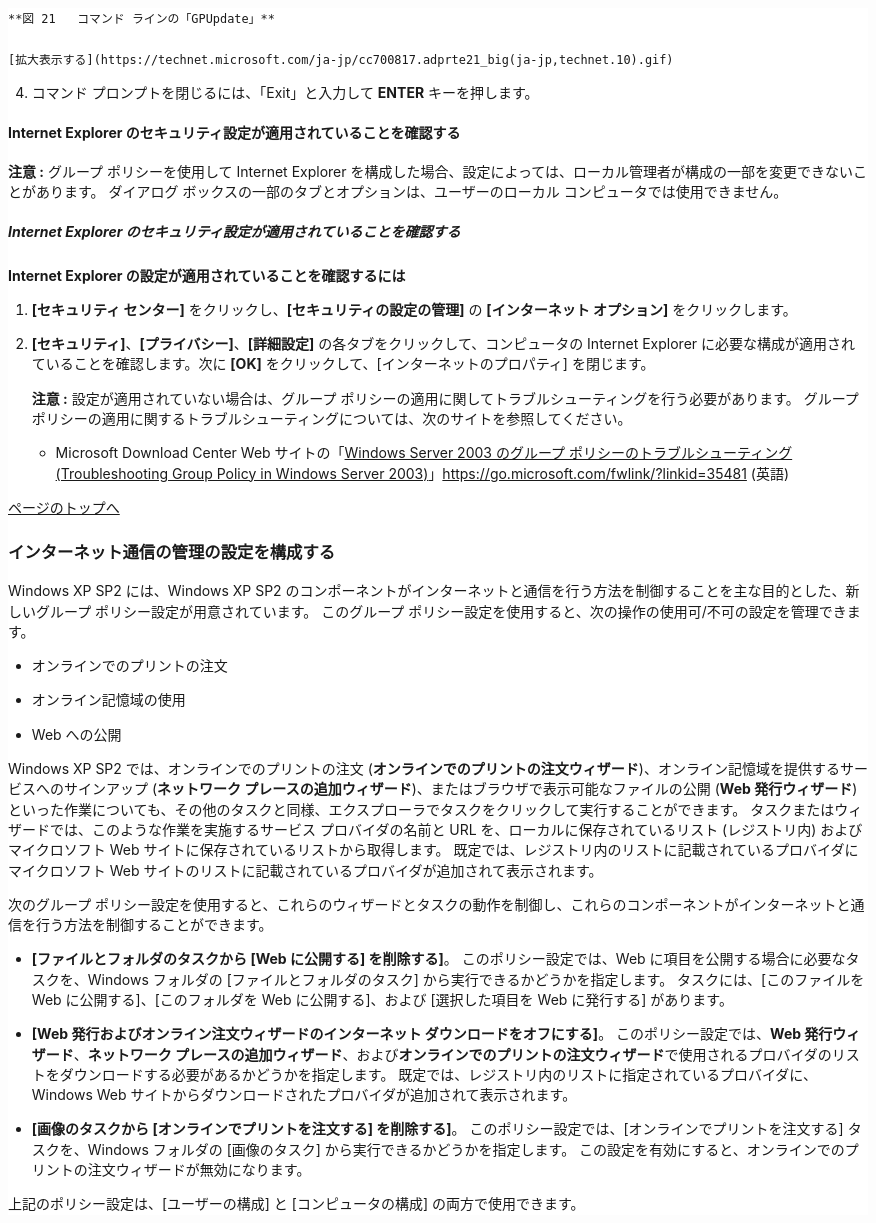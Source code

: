     **図 21   コマンド ラインの「GPUpdate」**
  
    [拡大表示する](https://technet.microsoft.com/ja-jp/cc700817.adprte21_big(ja-jp,technet.10).gif)
  
4.  コマンド プロンプトを閉じるには、「Exit」と入力して **ENTER** キーを押します。
  
#### Internet Explorer のセキュリティ設定が適用されていることを確認する
  
**注意 :** グループ ポリシーを使用して Internet Explorer を構成した場合、設定によっては、ローカル管理者が構成の一部を変更できないことがあります。 ダイアログ ボックスの一部のタブとオプションは、ユーザーのローカル コンピュータでは使用できません。
  
##### Internet Explorer のセキュリティ設定が適用されていることを確認する
  
**Internet Explorer の設定が適用されていることを確認するには**
  
1.  **\[セキュリティ センター\]** をクリックし、**\[セキュリティの設定の管理\]** の **\[インターネット オプション\]** をクリックします。
  
2.  **\[セキュリティ\]**、**\[プライバシー\]**、**\[詳細設定\]** の各タブをクリックして、コンピュータの Internet Explorer に必要な構成が適用されていることを確認します。次に **\[OK\]** をクリックして、\[インターネットのプロパティ\] を閉じます。
  
    **注意 :** 設定が適用されていない場合は、グループ ポリシーの適用に関してトラブルシューティングを行う必要があります。 グループ ポリシーの適用に関するトラブルシューティングについては、次のサイトを参照してください。
  
    -   Microsoft Download Center Web サイトの「[Windows Server 2003 のグループ ポリシーのトラブルシューティング (Troubleshooting Group Policy in Windows Server 2003)](https://go.microsoft.com/fwlink/?linkid=35481)」https://go.microsoft.com/fwlink/?linkid=35481 (英語)
  
[](#mainsection)[ページのトップへ](#mainsection)
  
### インターネット通信の管理の設定を構成する
  
Windows XP SP2 には、Windows XP SP2 のコンポーネントがインターネットと通信を行う方法を制御することを主な目的とした、新しいグループ ポリシー設定が用意されています。 このグループ ポリシー設定を使用すると、次の操作の使用可/不可の設定を管理できます。
  
-   オンラインでのプリントの注文
  
-   オンライン記憶域の使用
  
-   Web への公開
  
Windows XP SP2 では、オンラインでのプリントの注文 (**オンラインでのプリントの注文ウィザード**)、オンライン記憶域を提供するサービスへのサインアップ (**ネットワーク プレースの追加ウィザード**)、またはブラウザで表示可能なファイルの公開 (**Web 発行ウィザード**) といった作業についても、その他のタスクと同様、エクスプローラでタスクをクリックして実行することができます。 タスクまたはウィザードでは、このような作業を実施するサービス プロバイダの名前と URL を、ローカルに保存されているリスト (レジストリ内) およびマイクロソフト Web サイトに保存されているリストから取得します。 既定では、レジストリ内のリストに記載されているプロバイダにマイクロソフト Web サイトのリストに記載されているプロバイダが追加されて表示されます。
  
次のグループ ポリシー設定を使用すると、これらのウィザードとタスクの動作を制御し、これらのコンポーネントがインターネットと通信を行う方法を制御することができます。
  
-   **\[ファイルとフォルダのタスクから \[Web に公開する\] を削除する\]**。 このポリシー設定では、Web に項目を公開する場合に必要なタスクを、Windows フォルダの \[ファイルとフォルダのタスク\] から実行できるかどうかを指定します。 タスクには、\[このファイルを Web に公開する\]、\[このフォルダを Web に公開する\]、および \[選択した項目を Web に発行する\] があります。
  
-   **\[Web 発行およびオンライン注文ウィザードのインターネット ダウンロードをオフにする\]**。 このポリシー設定では、**Web 発行ウィザード**、**ネットワーク プレースの追加ウィザード**、および**オンラインでのプリントの注文ウィザード**で使用されるプロバイダのリストをダウンロードする必要があるかどうかを指定します。 既定では、レジストリ内のリストに指定されているプロバイダに、Windows Web サイトからダウンロードされたプロバイダが追加されて表示されます。
  
-   **\[画像のタスクから \[オンラインでプリントを注文する\] を削除する\]**。 このポリシー設定では、\[オンラインでプリントを注文する\] タスクを、Windows フォルダの \[画像のタスク\] から実行できるかどうかを指定します。 この設定を有効にすると、オンラインでのプリントの注文ウィザードが無効になります。
  
上記のポリシー設定は、\[ユーザーの構成\] と \[コンピュータの構成\] の両方で使用できます。
  